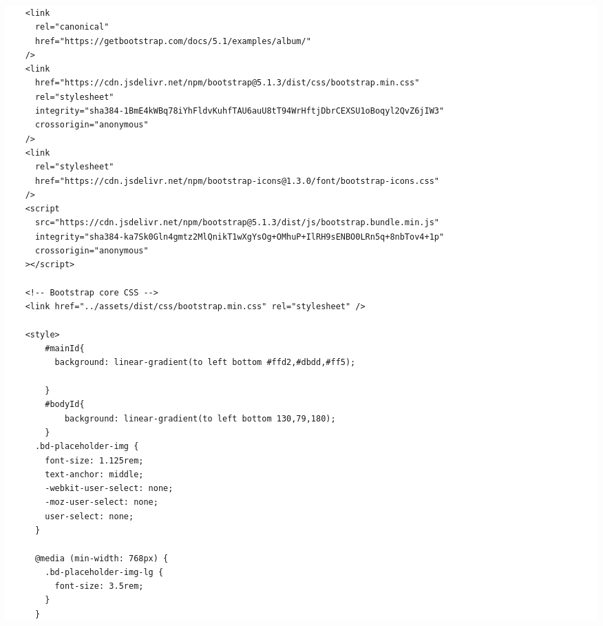 <!DOCTYPE html>
<html lang="en">
      <head>
        <meta charset="utf-8" />
        <meta name="viewport" content="width=device-width, initial-scale=1" />
        <meta name="description" content="" />
        <meta name="author" content="Yonatan Furman-Full Stack John Bryce 4587/87" />
        <meta name="generator" content="Hugo 0.88.1" />
        <title>My Shopping Cart</title>
    
        <link
          rel="canonical"
          href="https://getbootstrap.com/docs/5.1/examples/album/"
        />
        <link
          href="https://cdn.jsdelivr.net/npm/bootstrap@5.1.3/dist/css/bootstrap.min.css"
          rel="stylesheet"
          integrity="sha384-1BmE4kWBq78iYhFldvKuhfTAU6auU8tT94WrHftjDbrCEXSU1oBoqyl2QvZ6jIW3"
          crossorigin="anonymous"
        />
        <link
          rel="stylesheet"
          href="https://cdn.jsdelivr.net/npm/bootstrap-icons@1.3.0/font/bootstrap-icons.css"
        />
        <script
          src="https://cdn.jsdelivr.net/npm/bootstrap@5.1.3/dist/js/bootstrap.bundle.min.js"
          integrity="sha384-ka7Sk0Gln4gmtz2MlQnikT1wXgYsOg+OMhuP+IlRH9sENBO0LRn5q+8nbTov4+1p"
          crossorigin="anonymous"
        ></script>
    
        <!-- Bootstrap core CSS -->
        <link href="../assets/dist/css/bootstrap.min.css" rel="stylesheet" />
    
        <style>
            #mainId{
              background: linear-gradient(to left bottom #ffd2,#dbdd,#ff5);

            }
            #bodyId{
                background: linear-gradient(to left bottom 130,79,180);
            }
          .bd-placeholder-img {
            font-size: 1.125rem;
            text-anchor: middle;
            -webkit-user-select: none;
            -moz-user-select: none;
            user-select: none;
          }
    
          @media (min-width: 768px) {
            .bd-placeholder-img-lg {
              font-size: 3.5rem;
            }
          }
